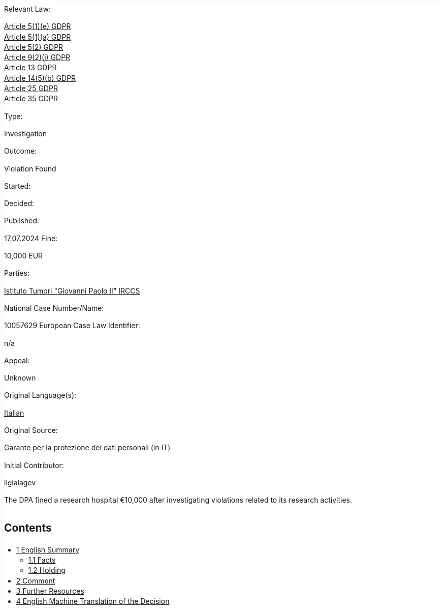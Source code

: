 Relevant Law:

[Article 5(1)(e) GDPR](/index.php?title=Article_5_GDPR#1e "Article 5 GDPR")  
[Article 5(1)(a) GDPR](/index.php?title=Article_5_GDPR#1a "Article 5 GDPR")  
[Article 5(2) GDPR](/index.php?title=Article_5_GDPR#2 "Article 5 GDPR")  
[Article 9(2)(j) GDPR](/index.php?title=Article_9_GDPR#2j "Article 9 GDPR")  
[Article 13 GDPR](/index.php?title=Article_13_GDPR "Article 13 GDPR")  
[Article 14(5)(b) GDPR](/index.php?title=Article_14_GDPR#5b "Article 14 GDPR")  
[Article 25 GDPR](/index.php?title=Article_25_GDPR "Article 25 GDPR")  
[Article 35 GDPR](/index.php?title=Article_35_GDPR "Article 35 GDPR")

Type:

Investigation

Outcome:

Violation Found

Started:

Decided:

Published:

17.07.2024 Fine:

10,000 EUR

Parties:

[Istituto Tumori "Giovanni Paolo II" IRCCS](https://www.sanita.puglia.it/web/irccs)

National Case Number/Name:

10057629 European Case Law Identifier:

n/a

Appeal:

Unknown  

Original Language(s):

[Italian](/index.php?title=Category:Italian "Category:Italian")

Original Source:

[Garante per la protezione dei dati personali (in IT)](https://www.garanteprivacy.it/web/guest/home/docweb/-/docweb-display/docweb/10057629)

Initial Contributor:

ligialagev

The DPA fined a research hospital €10,000 after investigating violations related to its research activities.

## Contents

*   [1 English Summary](#English_Summary)
    *   [1.1 Facts](#Facts)
    *   [1.2 Holding](#Holding)
*   [2 Comment](#Comment)
*   [3 Further Resources](#Further_Resources)
*   [4 English Machine Translation of the Decision](#English_Machine_Translation_of_the_Decision)
